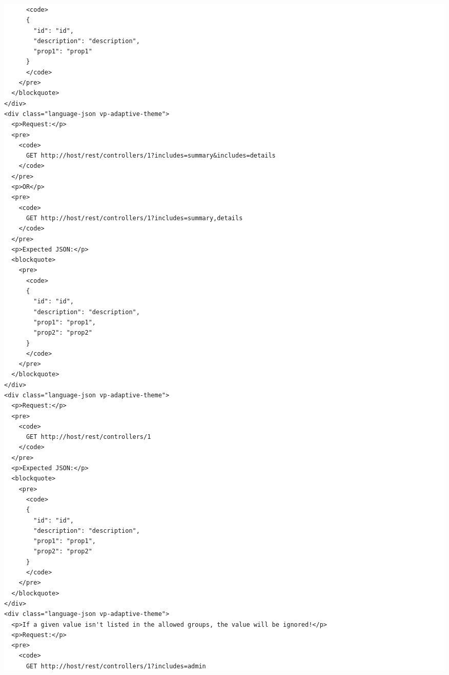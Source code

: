           <code>
          {
            "id": "id",
            "description": "description",
            "prop1": "prop1"
          }
          </code>
        </pre>
      </blockquote>
    </div>
    <div class="language-json vp-adaptive-theme">
      <p>Request:</p>
      <pre>
        <code>
          GET http://host/rest/controllers/1?includes=summary&includes=details
        </code>
      </pre>
      <p>OR</p>
      <pre>
        <code>
          GET http://host/rest/controllers/1?includes=summary,details
        </code>
      </pre>
      <p>Expected JSON:</p>
      <blockquote>
        <pre>
          <code>
          {
            "id": "id",
            "description": "description",
            "prop1": "prop1",
            "prop2": "prop2"
          }
          </code>
        </pre>
      </blockquote>
    </div>
    <div class="language-json vp-adaptive-theme">
      <p>Request:</p>
      <pre>
        <code>
          GET http://host/rest/controllers/1
        </code>
      </pre>
      <p>Expected JSON:</p>
      <blockquote>
        <pre>
          <code>
          {
            "id": "id",
            "description": "description",
            "prop1": "prop1",
            "prop2": "prop2"
          }
          </code>
        </pre>
      </blockquote>
    </div>
    <div class="language-json vp-adaptive-theme">
      <p>If a given value isn't listed in the allowed groups, the value will be ignored!</p>
      <p>Request:</p>
      <pre>
        <code>
          GET http://host/rest/controllers/1?includes=admin